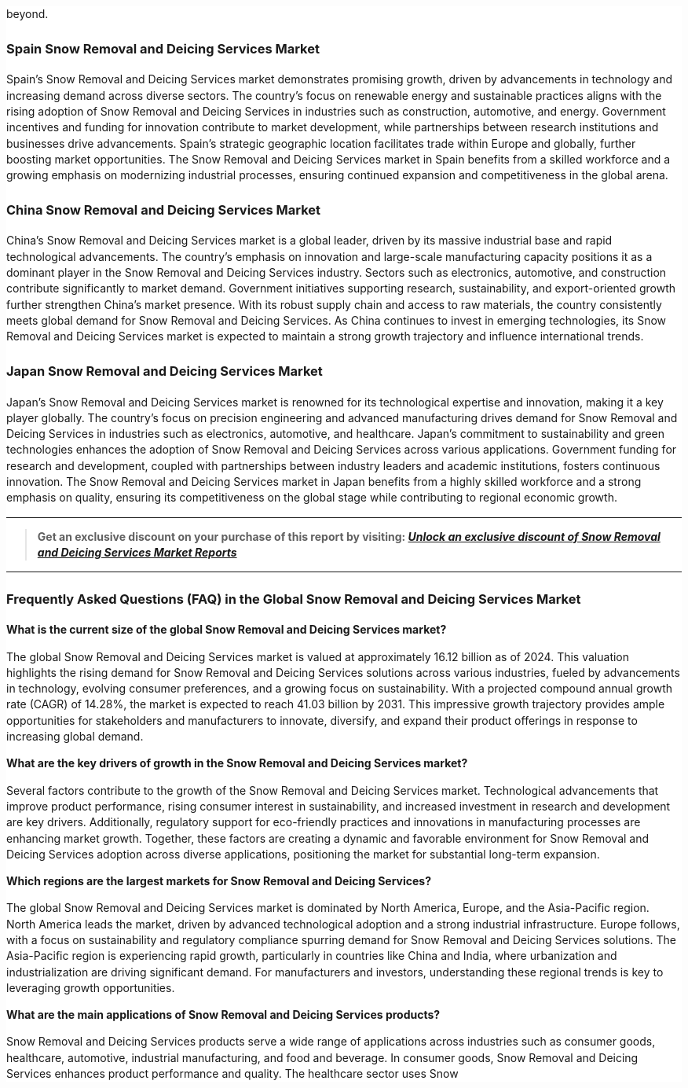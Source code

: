 beyond.</p><h3>Spain Snow Removal and Deicing Services Market</h3><p>Spain&rsquo;s Snow Removal and Deicing Services market demonstrates promising growth, driven by advancements in technology and increasing demand across diverse sectors. The country&rsquo;s focus on renewable energy and sustainable practices aligns with the rising adoption of Snow Removal and Deicing Services in industries such as construction, automotive, and energy. Government incentives and funding for innovation contribute to market development, while partnerships between research institutions and businesses drive advancements. Spain&rsquo;s strategic geographic location facilitates trade within Europe and globally, further boosting market opportunities. The Snow Removal and Deicing Services market in Spain benefits from a skilled workforce and a growing emphasis on modernizing industrial processes, ensuring continued expansion and competitiveness in the global arena.</p><h3>China Snow Removal and Deicing Services Market</h3><p>China&rsquo;s Snow Removal and Deicing Services market is a global leader, driven by its massive industrial base and rapid technological advancements. The country&rsquo;s emphasis on innovation and large-scale manufacturing capacity positions it as a dominant player in the Snow Removal and Deicing Services industry. Sectors such as electronics, automotive, and construction contribute significantly to market demand. Government initiatives supporting research, sustainability, and export-oriented growth further strengthen China&rsquo;s market presence. With its robust supply chain and access to raw materials, the country consistently meets global demand for Snow Removal and Deicing Services. As China continues to invest in emerging technologies, its Snow Removal and Deicing Services market is expected to maintain a strong growth trajectory and influence international trends.</p><h3>Japan Snow Removal and Deicing Services Market</h3><p>Japan&rsquo;s Snow Removal and Deicing Services market is renowned for its technological expertise and innovation, making it a key player globally. The country&rsquo;s focus on precision engineering and advanced manufacturing drives demand for Snow Removal and Deicing Services in industries such as electronics, automotive, and healthcare. Japan&rsquo;s commitment to sustainability and green technologies enhances the adoption of Snow Removal and Deicing Services across various applications. Government funding for research and development, coupled with partnerships between industry leaders and academic institutions, fosters continuous innovation. The Snow Removal and Deicing Services market in Japan benefits from a highly skilled workforce and a strong emphasis on quality, ensuring its competitiveness on the global stage while contributing to regional economic growth.</p><hr /><blockquote><p><strong>Get an exclusive discount on your purchase of this report by visiting: <em><a href="://marketresearchpulse.com/ask-for-discount/11465?utm_source=Github&amp;utm_medium=0114">Unlock an exclusive discount of Snow Removal and Deicing Services Market Reports</a></em>&nbsp;</strong></p></blockquote><hr /><h3>Frequently Asked Questions (FAQ) in the Global Snow Removal and Deicing Services Market</h3><p><strong>What is the current size of the global Snow Removal and Deicing Services market?</strong></p><p>The global Snow Removal and Deicing Services market is valued at approximately 16.12 billion as of 2024. This valuation highlights the rising demand for Snow Removal and Deicing Services solutions across various industries, fueled by advancements in technology, evolving consumer preferences, and a growing focus on sustainability. With a projected compound annual growth rate (CAGR) of 14.28%, the market is expected to reach 41.03 billion by 2031. This impressive growth trajectory provides ample opportunities for stakeholders and manufacturers to innovate, diversify, and expand their product offerings in response to increasing global demand.</p><p><strong>What are the key drivers of growth in the Snow Removal and Deicing Services market?</strong></p><p>Several factors contribute to the growth of the Snow Removal and Deicing Services market. Technological advancements that improve product performance, rising consumer interest in sustainability, and increased investment in research and development are key drivers. Additionally, regulatory support for eco-friendly practices and innovations in manufacturing processes are enhancing market growth. Together, these factors are creating a dynamic and favorable environment for Snow Removal and Deicing Services adoption across diverse applications, positioning the market for substantial long-term expansion.</p><p><strong>Which regions are the largest markets for Snow Removal and Deicing Services?</strong></p><p>The global Snow Removal and Deicing Services market is dominated by North America, Europe, and the Asia-Pacific region. North America leads the market, driven by advanced technological adoption and a strong industrial infrastructure. Europe follows, with a focus on sustainability and regulatory compliance spurring demand for Snow Removal and Deicing Services solutions. The Asia-Pacific region is experiencing rapid growth, particularly in countries like China and India, where urbanization and industrialization are driving significant demand. For manufacturers and investors, understanding these regional trends is key to leveraging growth opportunities.</p><p><strong>What are the main applications of Snow Removal and Deicing Services products?</strong></p><p>Snow Removal and Deicing Services products serve a wide range of applications across industries such as consumer goods, healthcare, automotive, industrial manufacturing, and food and beverage. In consumer goods, Snow Removal and Deicing Services enhances product performance and quality. The healthcare sector uses Snow